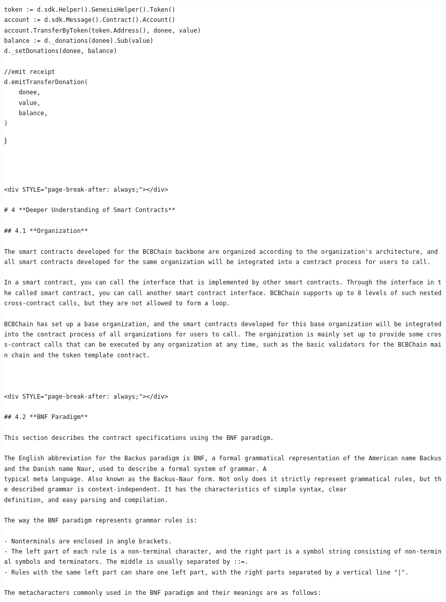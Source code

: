 	token := d.sdk.Helper().GenesisHelper().Token()
	account := d.sdk.Message().Contract().Account()
	account.TransferByToken(token.Address(), donee, value)
	balance := d._donations(donee).Sub(value)
	d._setDonations(donee, balance)

	//emit receipt
	d.emitTransferDonation(
		donee,
		value,
		balance,
	)
}
```



<div STYLE="page-break-after: always;"></div>

# 4 **Deeper Understanding of Smart Contracts**

## 4.1 **Organization**

The smart contracts developed for the BCBChain backbone are organized according to the organization's architecture, and all smart contracts developed for the same organization will be integrated into a contract process for users to call.

In a smart contract, you can call the interface that is implemented by other smart contracts. Through the interface in the called smart contract, you can call another smart contract interface. BCBChain supports up to 8 levels of such nested cross-contract calls, but they are not allowed to form a loop.

BCBChain has set up a base organization, and the smart contracts developed for this base organization will be integrated into the contract process of all organizations for users to call. The organization is mainly set up to provide some cross-contract calls that can be executed by any organization at any time, such as the basic validators for the BCBChain main chain and the token template contract.



<div STYLE="page-break-after: always;"></div>

## 4.2 **BNF Paradigm**

This section describes the contract specifications using the BNF paradigm.

The English abbreviation for the Backus paradigm is BNF, a formal grammatical representation of the American name Backus and the Danish name Naur, used to describe a formal system of grammar. A
typical meta language. Also known as the Backus-Naur form. Not only does it strictly represent grammatical rules, but the described grammar is context-independent. It has the characteristics of simple syntax, clear
definition, and easy parsing and compilation.

The way the BNF paradigm represents grammar rules is:

- Nonterminals are enclosed in angle brackets.
- The left part of each rule is a non-terminal character, and the right part is a symbol string consisting of non-terminal symbols and terminators. The middle is usually separated by ::=.
- Rules with the same left part can share one left part, with the right parts separated by a vertical line "|".

The metacharacters commonly used in the BNF paradigm and their meanings are as follows:

```
